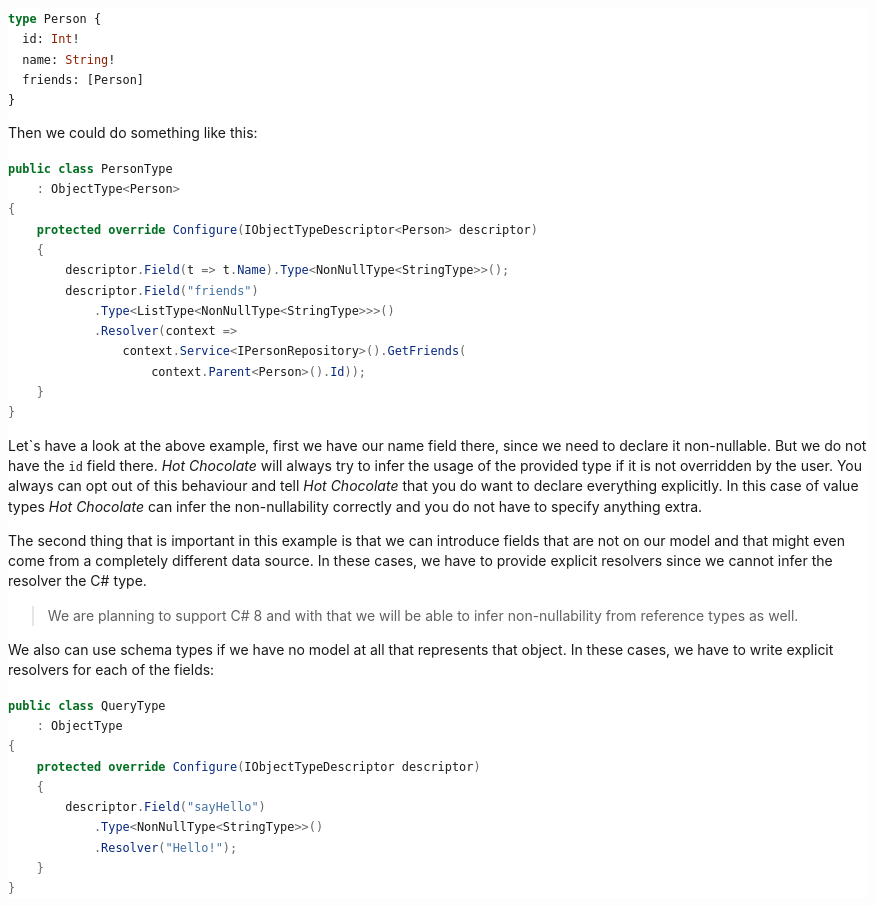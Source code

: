 ```GraphQL
type Person {
  id: Int!
  name: String!
  friends: [Person]
}
```

Then we could do something like this:

```csharp
public class PersonType
    : ObjectType<Person>
{
    protected override Configure(IObjectTypeDescriptor<Person> descriptor)
    {
        descriptor.Field(t => t.Name).Type<NonNullType<StringType>>();
        descriptor.Field("friends")
            .Type<ListType<NonNullType<StringType>>>()
            .Resolver(context =>
                context.Service<IPersonRepository>().GetFriends(
                    context.Parent<Person>().Id));
    }
}
```

Let\`s have a look at the above example, first we have our name field there, since we need to declare it non-nullable.
But we do not have the `id` field there. _Hot Chocolate_ will always try to infer the usage of the provided type if it is not overridden by the user. You always can opt out of this behaviour and tell _Hot Chocolate_ that you do want to declare everything explicitly. In this case of value types _Hot Chocolate_ can infer the non-nullability correctly and you do not have to specify anything extra.

The second thing that is important in this example is that we can introduce fields that are not on our model and that might even come from a completely different data source. In these cases, we have to provide explicit resolvers since we cannot infer the resolver the C# type.

> We are planning to support C# 8 and with that we will be able to infer non-nullability from reference types as well.

We also can use schema types if we have no model at all that represents that object. In these cases, we have to write explicit resolvers for each of the fields:

```csharp
public class QueryType
    : ObjectType
{
    protected override Configure(IObjectTypeDescriptor descriptor)
    {
        descriptor.Field("sayHello")
            .Type<NonNullType<StringType>>()
            .Resolver("Hello!");
    }
}
```

